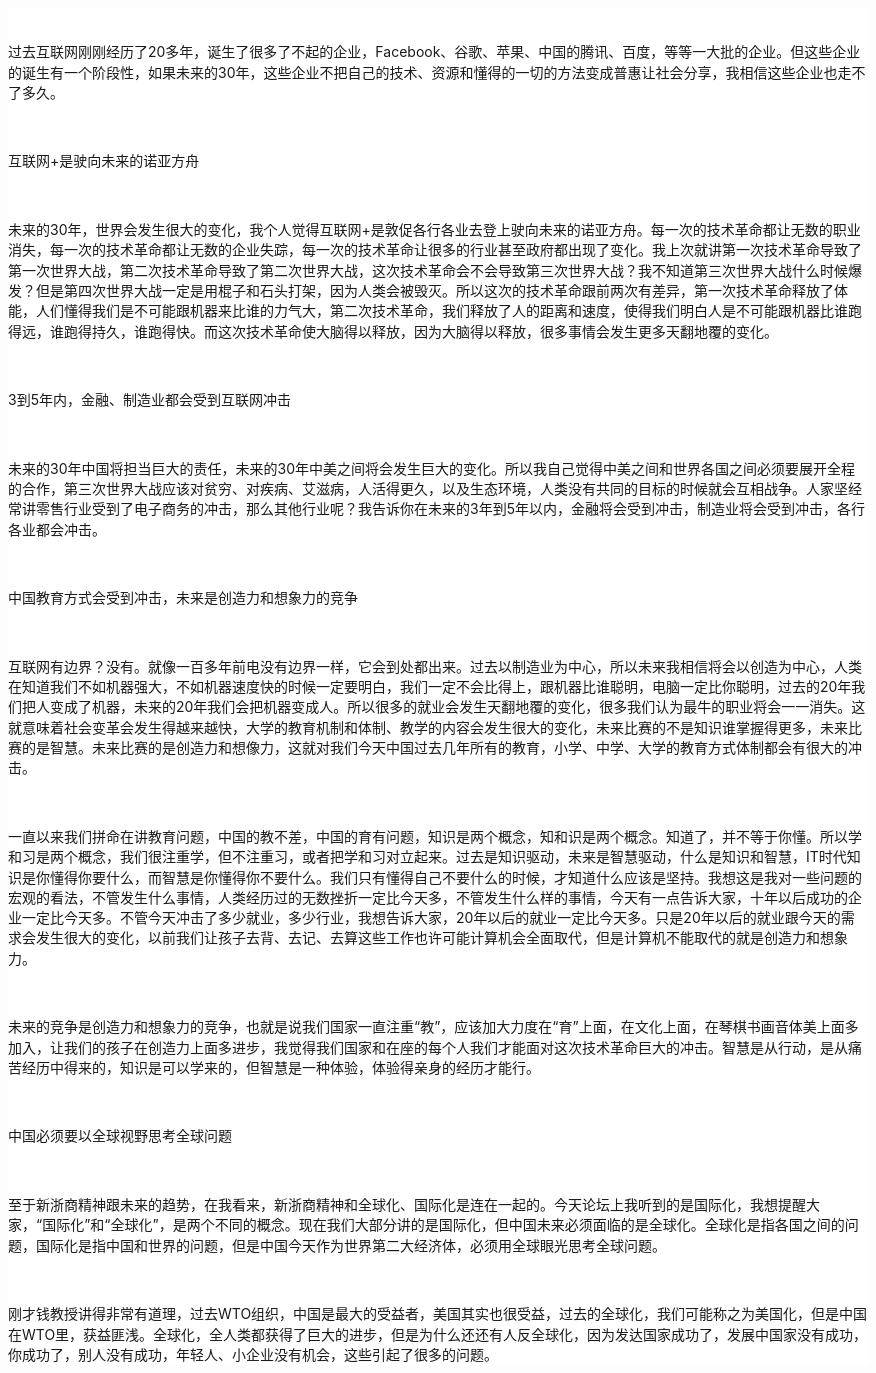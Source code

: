 &nbsp;

过去互联网刚刚经历了20多年，诞生了很多了不起的企业，Facebook、谷歌、苹果、中国的腾讯、百度，等等一大批的企业。但这些企业的诞生有一个阶段性，如果未来的30年，这些企业不把自己的技术、资源和懂得的一切的方法变成普惠让社会分享，我相信这些企业也走不了多久。

&nbsp;

互联网+是驶向未来的诺亚方舟

&nbsp;

未来的30年，世界会发生很大的变化，我个人觉得互联网+是敦促各行各业去登上驶向未来的诺亚方舟。每一次的技术革命都让无数的职业消失，每一次的技术革命都让无数的企业失踪，每一次的技术革命让很多的行业甚至政府都出现了变化。我上次就讲第一次技术革命导致了第一次世界大战，第二次技术革命导致了第二次世界大战，这次技术革命会不会导致第三次世界大战？我不知道第三次世界大战什么时候爆发？但是第四次世界大战一定是用棍子和石头打架，因为人类会被毁灭。所以这次的技术革命跟前两次有差异，第一次技术革命释放了体能，人们懂得我们是不可能跟机器来比谁的力气大，第二次技术革命，我们释放了人的距离和速度，使得我们明白人是不可能跟机器比谁跑得远，谁跑得持久，谁跑得快。而这次技术革命使大脑得以释放，因为大脑得以释放，很多事情会发生更多天翻地覆的变化。

&nbsp;

3到5年内，金融、制造业都会受到互联网冲击

&nbsp;

未来的30年中国将担当巨大的责任，未来的30年中美之间将会发生巨大的变化。所以我自己觉得中美之间和世界各国之间必须要展开全程的合作，第三次世界大战应该对贫穷、对疾病、艾滋病，人活得更久，以及生态环境，人类没有共同的目标的时候就会互相战争。人家坚经常讲零售行业受到了电子商务的冲击，那么其他行业呢？我告诉你在未来的3年到5年以内，金融将会受到冲击，制造业将会受到冲击，各行各业都会冲击。

&nbsp;

中国教育方式会受到冲击，未来是创造力和想象力的竞争

&nbsp;

互联网有边界？没有。就像一百多年前电没有边界一样，它会到处都出来。过去以制造业为中心，所以未来我相信将会以创造为中心，人类在知道我们不如机器强大，不如机器速度快的时候一定要明白，我们一定不会比得上，跟机器比谁聪明，电脑一定比你聪明，过去的20年我们把人变成了机器，未来的20年我们会把机器变成人。所以很多的就业会发生天翻地覆的变化，很多我们认为最牛的职业将会一一消失。这就意味着社会变革会发生得越来越快，大学的教育机制和体制、教学的内容会发生很大的变化，未来比赛的不是知识谁掌握得更多，未来比赛的是智慧。未来比赛的是创造力和想像力，这就对我们今天中国过去几年所有的教育，小学、中学、大学的教育方式体制都会有很大的冲击。

&nbsp;

一直以来我们拼命在讲教育问题，中国的教不差，中国的育有问题，知识是两个概念，知和识是两个概念。知道了，并不等于你懂。所以学和习是两个概念，我们很注重学，但不注重习，或者把学和习对立起来。过去是知识驱动，未来是智慧驱动，什么是知识和智慧，IT时代知识是你懂得你要什么，而智慧是你懂得你不要什么。我们只有懂得自己不要什么的时候，才知道什么应该是坚持。我想这是我对一些问题的宏观的看法，不管发生什么事情，人类经历过的无数挫折一定比今天多，不管发生什么样的事情，今天有一点告诉大家，十年以后成功的企业一定比今天多。不管今天冲击了多少就业，多少行业，我想告诉大家，20年以后的就业一定比今天多。只是20年以后的就业跟今天的需求会发生很大的变化，以前我们让孩子去背、去记、去算这些工作也许可能计算机会全面取代，但是计算机不能取代的就是创造力和想象力。

&nbsp;

未来的竞争是创造力和想象力的竞争，也就是说我们国家一直注重“教”，应该加大力度在“育”上面，在文化上面，在琴棋书画音体美上面多加入，让我们的孩子在创造力上面多进步，我觉得我们国家和在座的每个人我们才能面对这次技术革命巨大的冲击。智慧是从行动，是从痛苦经历中得来的，知识是可以学来的，但智慧是一种体验，体验得亲身的经历才能行。

&nbsp;

中国必须要以全球视野思考全球问题

&nbsp;

至于新浙商精神跟未来的趋势，在我看来，新浙商精神和全球化、国际化是连在一起的。今天论坛上我听到的是国际化，我想提醒大家，“国际化”和“全球化”，是两个不同的概念。现在我们大部分讲的是国际化，但中国未来必须面临的是全球化。全球化是指各国之间的问题，国际化是指中国和世界的问题，但是中国今天作为世界第二大经济体，必须用全球眼光思考全球问题。

&nbsp;

刚才钱教授讲得非常有道理，过去WTO组织，中国是最大的受益者，美国其实也很受益，过去的全球化，我们可能称之为美国化，但是中国在WTO里，获益匪浅。全球化，全人类都获得了巨大的进步，但是为什么还还有人反全球化，因为发达国家成功了，发展中国家没有成功，你成功了，别人没有成功，年轻人、小企业没有机会，这些引起了很多的问题。
